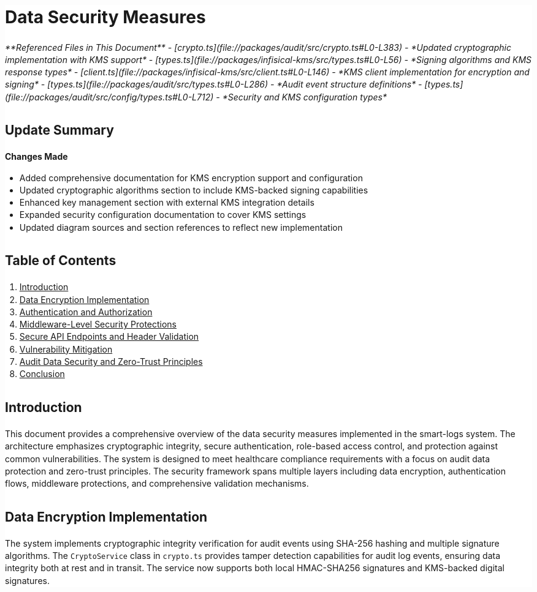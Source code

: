 # Data Security Measures

<cite>
**Referenced Files in This Document**   
- [crypto.ts](file://packages/audit/src/crypto.ts#L0-L383) - *Updated cryptographic implementation with KMS support*
- [types.ts](file://packages/infisical-kms/src/types.ts#L0-L56) - *Signing algorithms and KMS response types*
- [client.ts](file://packages/infisical-kms/src/client.ts#L0-L146) - *KMS client implementation for encryption and signing*
- [types.ts](file://packages/audit/src/types.ts#L0-L286) - *Audit event structure definitions*
- [types.ts](file://packages/audit/src/config/types.ts#L0-L712) - *Security and KMS configuration types*
</cite>

## Update Summary
**Changes Made**   
- Added comprehensive documentation for KMS encryption support and configuration
- Updated cryptographic algorithms section to include KMS-backed signing capabilities
- Enhanced key management section with external KMS integration details
- Expanded security configuration documentation to cover KMS settings
- Updated diagram sources and section references to reflect new implementation

## Table of Contents
1. [Introduction](#introduction)
2. [Data Encryption Implementation](#data-encryption-implementation)
3. [Authentication and Authorization](#authentication-and-authorization)
4. [Middleware-Level Security Protections](#middleware-level-security-protections)
5. [Secure API Endpoints and Header Validation](#secure-api-endpoints-and-header-validation)
6. [Vulnerability Mitigation](#vulnerability-mitigation)
7. [Audit Data Security and Zero-Trust Principles](#audit-data-security-and-zero-trust-principles)
8. [Conclusion](#conclusion)

## Introduction
This document provides a comprehensive overview of the data security measures implemented in the smart-logs system. The architecture emphasizes cryptographic integrity, secure authentication, role-based access control, and protection against common vulnerabilities. The system is designed to meet healthcare compliance requirements with a focus on audit data protection and zero-trust principles. The security framework spans multiple layers including data encryption, authentication flows, middleware protections, and comprehensive validation mechanisms.

## Data Encryption Implementation

The system implements cryptographic integrity verification for audit events using SHA-256 hashing and multiple signature algorithms. The `CryptoService` class in `crypto.ts` provides tamper detection capabilities for audit log events, ensuring data integrity both at rest and in transit. The service now supports both local HMAC-SHA256 signatures and KMS-backed digital signatures.
